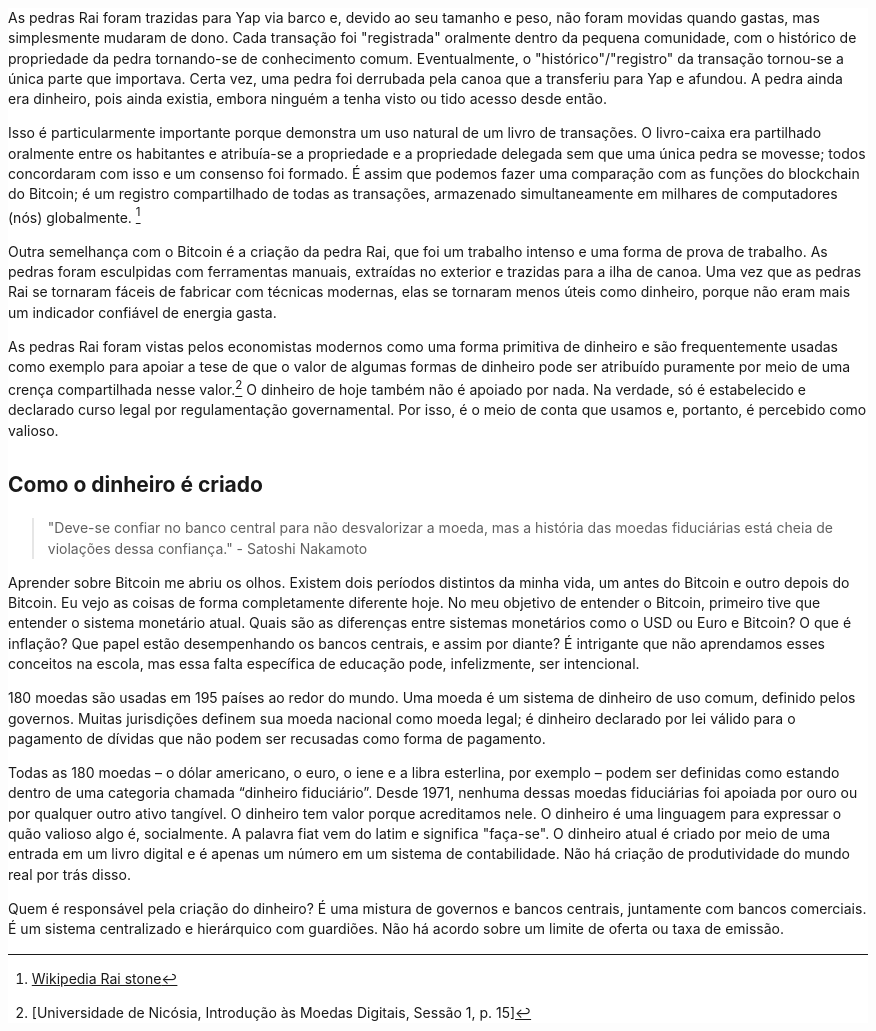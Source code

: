 As pedras Rai foram trazidas para Yap via barco e, devido ao seu tamanho e peso, não foram movidas quando gastas, mas simplesmente mudaram de dono. Cada transação foi "registrada" oralmente dentro da pequena comunidade, com o histórico de propriedade da pedra tornando-se de conhecimento comum. Eventualmente, o "histórico"/"registro" da transação tornou-se a única parte que importava. Certa vez, uma pedra foi derrubada pela canoa que a transferiu para Yap e afundou. A pedra ainda era dinheiro, pois ainda existia, embora ninguém a tenha visto ou tido acesso desde então.

Isso é particularmente importante porque demonstra um uso natural de um livro de transações. O livro-caixa era partilhado oralmente entre os habitantes e atribuía-se a propriedade e a propriedade delegada sem que uma única pedra se movesse; todos concordaram com isso e um consenso foi formado. É assim que podemos fazer uma comparação com as funções do blockchain do Bitcoin; é um registro compartilhado de todas as transações, armazenado simultaneamente em milhares de computadores (nós) globalmente. [^4]

Outra semelhança com o Bitcoin é a criação da pedra Rai, que foi um trabalho intenso e uma forma de prova de trabalho. As pedras foram esculpidas com ferramentas manuais, extraídas no exterior e trazidas para a ilha de canoa. Uma vez que as pedras Rai se tornaram fáceis de fabricar com técnicas modernas, elas se tornaram menos úteis como dinheiro, porque não eram mais um indicador confiável de energia gasta.

As pedras Rai foram vistas pelos economistas modernos como uma forma primitiva de dinheiro e são frequentemente usadas como exemplo para apoiar a tese de que o valor de algumas formas de dinheiro pode ser atribuído puramente por meio de uma crença compartilhada nesse valor.[^5] O dinheiro de hoje também não é apoiado por nada. Na verdade, só é estabelecido e declarado curso legal por regulamentação governamental. Por isso, é o meio de conta que usamos e, portanto, é percebido como valioso.


## Como o dinheiro é criado

>"Deve-se confiar no banco central para não desvalorizar a moeda, mas a história das moedas fiduciárias está cheia de violações dessa confiança." - Satoshi Nakamoto

Aprender sobre Bitcoin me abriu os olhos. Existem dois períodos distintos da minha vida, um antes do Bitcoin e outro depois do Bitcoin. Eu vejo as coisas de forma completamente diferente hoje. No meu objetivo de entender o Bitcoin, primeiro tive que entender o sistema monetário atual. Quais são as diferenças entre sistemas monetários como o USD ou Euro e Bitcoin? O que é inflação? Que papel estão desempenhando os bancos centrais, e assim por diante? É intrigante que não aprendamos esses conceitos na escola, mas essa falta específica de educação pode, infelizmente, ser intencional.

180 moedas são usadas em 195 países ao redor do mundo. Uma moeda é um sistema de dinheiro de uso comum, definido pelos governos. Muitas jurisdições definem sua moeda nacional como moeda legal; é dinheiro declarado por lei válido para o pagamento de dívidas que não podem ser recusadas como forma de pagamento.

Todas as 180 moedas – o dólar americano, o euro, o iene e a libra esterlina, por exemplo – podem ser definidas como estando dentro de uma categoria chamada “dinheiro fiduciário”. Desde 1971, nenhuma dessas moedas fiduciárias foi apoiada por ouro ou por qualquer outro ativo tangível. O dinheiro tem valor porque acreditamos nele. O dinheiro é uma linguagem para expressar o quão valioso algo é, socialmente. A palavra fiat vem do latim e significa "faça-se". O dinheiro atual é criado por meio de uma entrada em um livro digital e é apenas um número em um sistema de contabilidade. Não há criação de produtividade do mundo real por trás disso.

Quem é responsável pela criação do dinheiro? É uma mistura de governos e bancos centrais, juntamente com bancos comerciais. É um sistema centralizado e hierárquico com guardiões. Não há acordo sobre um limite de oferta ou taxa de emissão.


[^1]: [Ilustração NetGuardians recuperada em abril de 2017](https://www.netguardians.ch/ngfintechblog/2016/11/17/blockchain-explained-part-1)
[^2]: Anita Posch, créditos: Universidade de Nicósia, MOOC em moeda digital, “Uma breve história do dinheiro” com imagem: Lotus Head, CC BY-SA 3.0, wikimedia.org
[^3]: Imagem: "Stone Money of Uap, Western Caroline Islands." - Dr. Caroline Furness Jayne tirou esta fotografia durante uma estadia de 1903 em Yap, domínio público, via Wikimedia Commons
[^4]: [Wikipedia Rai stone](https://en.wikipedia.org/wiki/Rai_stones)
[^5]: [Universidade de Nicósia, Introdução às Moedas Digitais, Sessão 1, p. 15]
[^6]: [Relação dívida/PIB, JS Blokland](https://twitter.com/jsblokland/status/1362138620665221122?s=20)
[^7]: Collusion, de Nomi Prins, Bold Type Books, 2019, p. 7.
[^8]: Collusion, de Nomi Prins, Bold Type Books, 2019, p. xvii
[^9]: [Base Monetária](https://www.investopedia.com/terms/m/monetarybase.asp)
[^10]: [Base Monetária Global, Crypto Voices](https://cryptovoices.com/basemoney)
[^11]: [FRED, M2 Money Stock](https://fred.stlouisfed.org/graph/?graph_id=248494)
[^12]: [Lyn Alden, esquema Ponzi](https://www.lynalden.com/bitcoin-ponzi-scheme/)
[^13]: [Lyn Alden](https://twitter.com/LynAldenContact/status/1362912907659522049?s=20)
[^14]: [Índice de preços ao consumidor dos EUA](https://fred.stlouisfed.org/series/CPIAUCSL)
[^15]: Collusion, de Nomi Prins, Bold Type Books, 2019, p. 253.
[^16]: Collusion, de Nomi Prins, Bold Type Books, 2019, p. 249.
[^17]: [Lyn Alden, The Structure of the Global Monetary System](https://www.lynalden.com/fraying-petrodollar-system/)
[^18]: [Lyn Alden, Petrodollar System (1974-presente)](https://www.lynalden.com/fraying-petrodollar-system/)
[^19]: Anita Posch